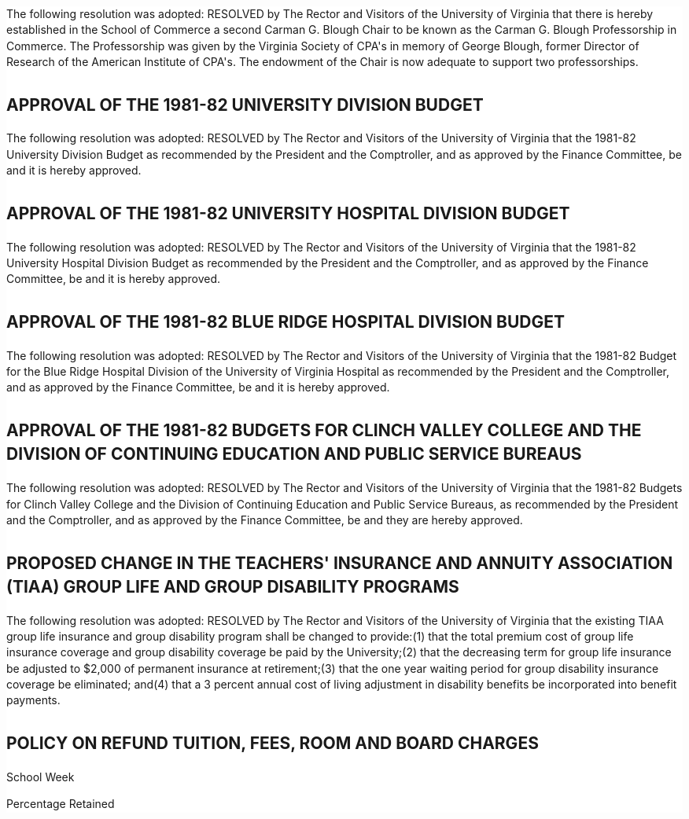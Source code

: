 The following resolution was adopted: RESOLVED by The Rector and Visitors of the University of Virginia that there is hereby established in the School of Commerce a second Carman G. Blough Chair to be known as the Carman G. Blough Professorship in Commerce. The Professorship was given by the Virginia Society of CPA's in memory of George Blough, former Director of Research of the American Institute of CPA's. The endowment of the Chair is now adequate to support two professorships.

APPROVAL OF THE 1981-82 UNIVERSITY DIVISION BUDGET
--------------------------------------------------

The following resolution was adopted: RESOLVED by The Rector and Visitors of the University of Virginia that the 1981-82 University Division Budget as recommended by the President and the Comptroller, and as approved by the Finance Committee, be and it is hereby approved.

APPROVAL OF THE 1981-82 UNIVERSITY HOSPITAL DIVISION BUDGET
-----------------------------------------------------------

The following resolution was adopted: RESOLVED by The Rector and Visitors of the University of Virginia that the 1981-82 University Hospital Division Budget as recommended by the President and the Comptroller, and as approved by the Finance Committee, be and it is hereby approved.

APPROVAL OF THE 1981-82 BLUE RIDGE HOSPITAL DIVISION BUDGET
-----------------------------------------------------------

The following resolution was adopted: RESOLVED by The Rector and Visitors of the University of Virginia that the 1981-82 Budget for the Blue Ridge Hospital Division of the University of Virginia Hospital as recommended by the President and the Comptroller, and as approved by the Finance Committee, be and it is hereby approved.

APPROVAL OF THE 1981-82 BUDGETS FOR CLINCH VALLEY COLLEGE AND THE DIVISION OF CONTINUING EDUCATION AND PUBLIC SERVICE BUREAUS
-----------------------------------------------------------------------------------------------------------------------------

The following resolution was adopted: RESOLVED by The Rector and Visitors of the University of Virginia that the 1981-82 Budgets for Clinch Valley College and the Division of Continuing Education and Public Service Bureaus, as recommended by the President and the Comptroller, and as approved by the Finance Committee, be and they are hereby approved.

PROPOSED CHANGE IN THE TEACHERS' INSURANCE AND ANNUITY ASSOCIATION (TIAA) GROUP LIFE AND GROUP DISABILITY PROGRAMS
------------------------------------------------------------------------------------------------------------------

The following resolution was adopted: RESOLVED by The Rector and Visitors of the University of Virginia that the existing TIAA group life insurance and group disability program shall be changed to provide:(1) that the total premium cost of group life insurance coverage and group disability coverage be paid by the University;(2) that the decreasing term for group life insurance be adjusted to $2,000 of permanent insurance at retirement;(3) that the one year waiting period for group disability insurance coverage be eliminated; and(4) that a 3 percent annual cost of living adjustment in disability benefits be incorporated into benefit payments.

POLICY ON REFUND TUITION, FEES, ROOM AND BOARD CHARGES
------------------------------------------------------

School Week

Percentage Retained
